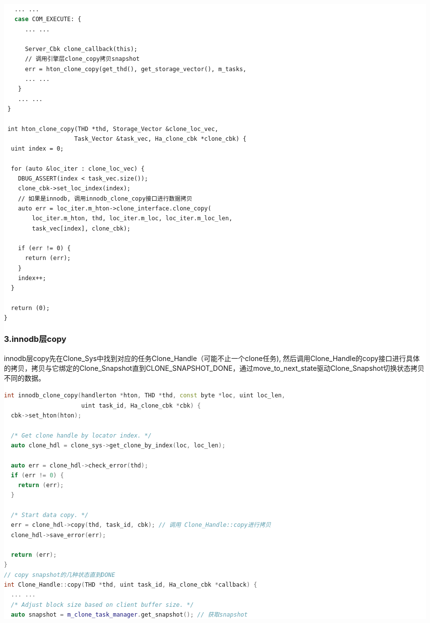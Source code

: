 ```bash
   ... ...
   case COM_EXECUTE: {
      ... ...

      Server_Cbk clone_callback(this);
      // 调用引擎层clone_copy拷贝snapshot
      err = hton_clone_copy(get_thd(), get_storage_vector(), m_tasks,
      ... ...
    }
    ... ...
 }
 
 int hton_clone_copy(THD *thd, Storage_Vector &clone_loc_vec,
                    Task_Vector &task_vec, Ha_clone_cbk *clone_cbk) {
  uint index = 0;

  for (auto &loc_iter : clone_loc_vec) {
    DBUG_ASSERT(index < task_vec.size());
    clone_cbk->set_loc_index(index);
    // 如果是innodb, 调用innodb_clone_copy接口进行数据拷贝
    auto err = loc_iter.m_hton->clone_interface.clone_copy(
        loc_iter.m_hton, thd, loc_iter.m_loc, loc_iter.m_loc_len,
        task_vec[index], clone_cbk);

    if (err != 0) {
      return (err);
    }
    index++;
  }

  return (0);
}

```

### 3.innodb层copy

innodb层copy先在Clone_Sys中找到对应的任务Clone_Handle（可能不止一个clone任务), 然后调用Clone_Handle的copy接口进行具体的拷贝，拷贝与它绑定的Clone_Snapshot直到CLONE_SNAPSHOT_DONE，通过move_to_next_state驱动Clone_Snapshot切换状态拷贝不同的数据。  

```cpp
int innodb_clone_copy(handlerton *hton, THD *thd, const byte *loc, uint loc_len,
                      uint task_id, Ha_clone_cbk *cbk) {
  cbk->set_hton(hton);

  /* Get clone handle by locator index. */
  auto clone_hdl = clone_sys->get_clone_by_index(loc, loc_len);

  auto err = clone_hdl->check_error(thd);
  if (err != 0) {
    return (err);
  }

  /* Start data copy. */
  err = clone_hdl->copy(thd, task_id, cbk); // 调用 Clone_Handle::copy进行拷贝
  clone_hdl->save_error(err);

  return (err);
}
// copy snapshot的几种状态直到DONE
int Clone_Handle::copy(THD *thd, uint task_id, Ha_clone_cbk *callback) {
  ... ...
  /* Adjust block size based on client buffer size. */
  auto snapshot = m_clone_task_manager.get_snapshot(); // 获取snapshot
```

[5]: https://dev.mysql.com/worklog/task/?id=9209
[6]: https://dev.mysql.com/worklog/task/?id=9210
[7]: https://dev.mysql.com/worklog/task/?id=9211
[8]: https://dev.mysql.com/worklog/task/?id=11636
[9]: https://dev.mysql.com/worklog/task/?id=12827
[10]: https://mysqlserverteam.com/clone-create-mysql-instance-replica/
[0]: http://mysql.taobao.org/monthly/pic/201908/2019-08-26-kongzhi-snapshot.png
[1]: http://mysql.taobao.org/monthly/pic/201908/2019-08-26-kongzhi-snapshot_states.png
[2]: http://mysql.taobao.org/monthly/pic/201908/2019-08-26-kongzhi-call_interfaces.png
[3]: http://mysql.taobao.org/monthly/pic/201908/2019-08-26-kongzhi-clone_sequence.png
[4]: http://mysql.taobao.org/monthly/pic/201908/2019-08-26-kongzhi-clone_classes.png
